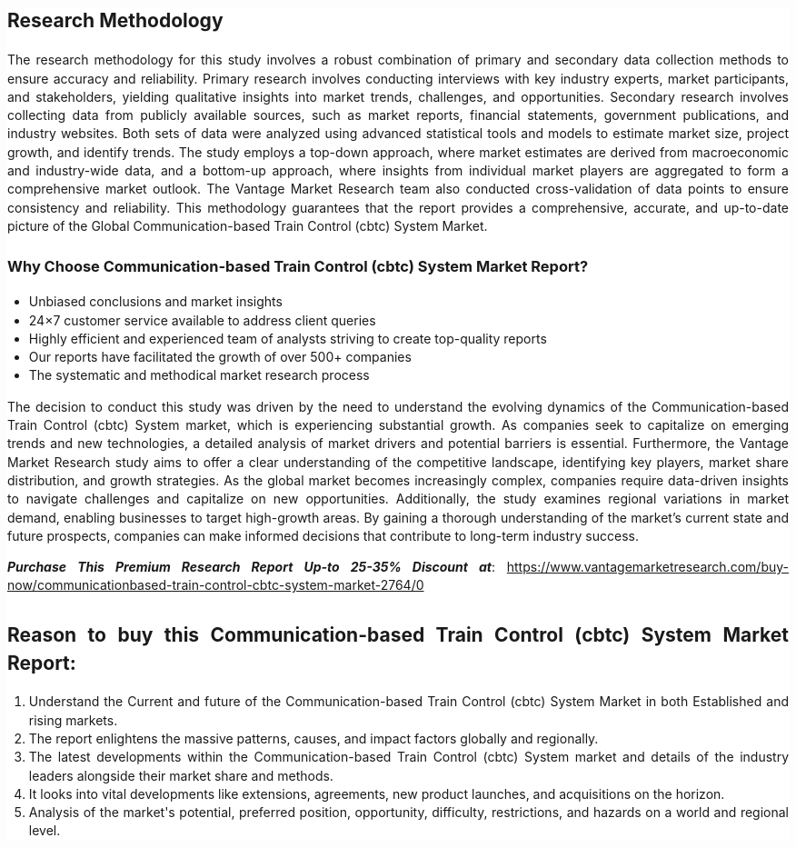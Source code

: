 <h2 style="text-align:justify"><strong>Research Methodology</strong></h2>

<p style="text-align:justify">The research methodology for this study involves a robust combination of primary and secondary data collection methods to ensure accuracy and reliability. Primary research involves conducting interviews with key industry experts, market participants, and stakeholders, yielding qualitative insights into market trends, challenges, and opportunities. Secondary research involves collecting data from publicly available sources, such as market reports, financial statements, government publications, and industry websites. Both sets of data were analyzed using advanced statistical tools and models to estimate market size, project growth, and identify trends. The study employs a top-down approach, where market estimates are derived from macroeconomic and industry-wide data, and a bottom-up approach, where insights from individual market players are aggregated to form a comprehensive market outlook. The Vantage Market Research team also conducted cross-validation of data points to ensure consistency and reliability. This methodology guarantees that the report provides a comprehensive, accurate, and up-to-date picture of the Global Communication-based Train Control (cbtc) System Market.</p>

<h3 style="text-align:justify"><strong>Why Choose Communication-based Train Control (cbtc) System Market Report?</strong></h3>

<ul>
    <li style="text-align: justify;">Unbiased conclusions and market insights</li>
    <li style="text-align: justify;">24&times;7 customer service available to address client queries</li>
    <li style="text-align: justify;">Highly efficient and experienced team of analysts striving to create top-quality reports</li>
    <li style="text-align: justify;">Our reports have facilitated the growth of over 500+ companies</li>
    <li style="text-align: justify;">The systematic and methodical market research process</li>
</ul>

<p style="text-align:justify">The decision to conduct this study was driven by the need to understand the evolving dynamics of the Communication-based Train Control (cbtc) System market, which is experiencing substantial growth. As companies seek to capitalize on emerging trends and new technologies, a detailed analysis of market drivers and potential barriers is essential. Furthermore, the Vantage Market Research study aims to offer a clear understanding of the competitive landscape, identifying key players, market share distribution, and growth strategies. As the global market becomes increasingly complex, companies require data-driven insights to navigate challenges and capitalize on new opportunities. Additionally, the study examines regional variations in market demand, enabling businesses to target high-growth areas. By gaining a thorough understanding of the market&rsquo;s current state and future prospects, companies can make informed decisions that contribute to long-term industry success.</p>

<p style="text-align:justify"><em><strong>Purchase This Premium Research Report Up-to 25-35% Discount at</strong></em>: <a href="https://www.vantagemarketresearch.com/buy-now/communicationbased-train-control-cbtc-system-market-2764/0">https://www.vantagemarketresearch.com/buy-now/communicationbased-train-control-cbtc-system-market-2764/0</a></p>

<h2 style="text-align:justify"><strong>Reason to buy this Communication-based Train Control (cbtc) System Market Report:</strong></h2>

<ol>
    <li style="text-align: justify;">Understand the Current and future of the Communication-based Train Control (cbtc) System Market in both Established and rising markets.</li>
    <li style="text-align: justify;">The report enlightens the massive patterns, causes, and impact factors globally and regionally.</li>
    <li style="text-align: justify;">The latest developments within the Communication-based Train Control (cbtc) System market and details of the industry leaders alongside their market share and methods.</li>
    <li style="text-align: justify;">It looks into vital developments like extensions, agreements, new product launches, and acquisitions on the horizon.</li>
    <li style="text-align: justify;">Analysis of the market&#39;s potential, preferred position, opportunity, difficulty, restrictions, and hazards on a world and regional level.</li>
</ol>
